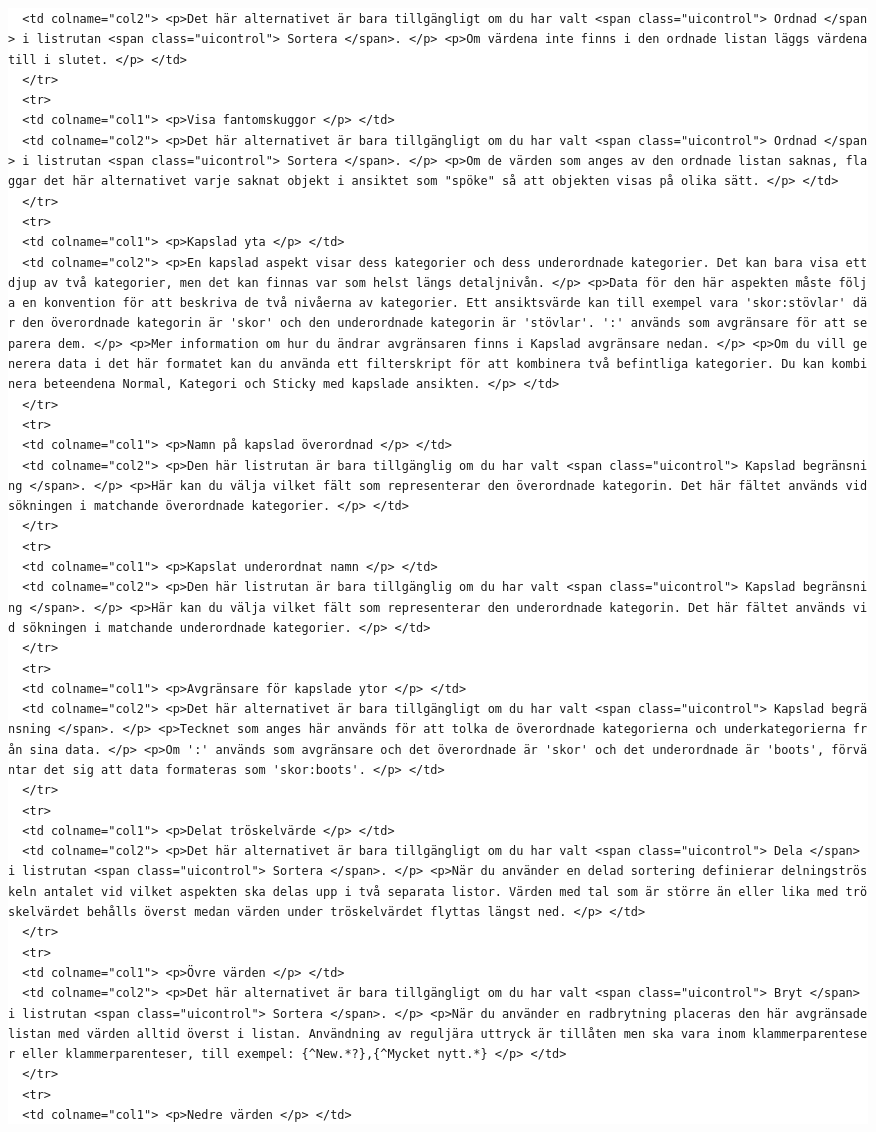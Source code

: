       <td colname="col2"> <p>Det här alternativet är bara tillgängligt om du har valt <span class="uicontrol"> Ordnad </span> i listrutan <span class="uicontrol"> Sortera </span>. </p> <p>Om värdena inte finns i den ordnade listan läggs värdena till i slutet. </p> </td> 
      </tr> 
      <tr> 
      <td colname="col1"> <p>Visa fantomskuggor </p> </td> 
      <td colname="col2"> <p>Det här alternativet är bara tillgängligt om du har valt <span class="uicontrol"> Ordnad </span> i listrutan <span class="uicontrol"> Sortera </span>. </p> <p>Om de värden som anges av den ordnade listan saknas, flaggar det här alternativet varje saknat objekt i ansiktet som "spöke" så att objekten visas på olika sätt. </p> </td> 
      </tr> 
      <tr> 
      <td colname="col1"> <p>Kapslad yta </p> </td> 
      <td colname="col2"> <p>En kapslad aspekt visar dess kategorier och dess underordnade kategorier. Det kan bara visa ett djup av två kategorier, men det kan finnas var som helst längs detaljnivån. </p> <p>Data för den här aspekten måste följa en konvention för att beskriva de två nivåerna av kategorier. Ett ansiktsvärde kan till exempel vara 'skor:stövlar' där den överordnade kategorin är 'skor' och den underordnade kategorin är 'stövlar'. ':' används som avgränsare för att separera dem. </p> <p>Mer information om hur du ändrar avgränsaren finns i Kapslad avgränsare nedan. </p> <p>Om du vill generera data i det här formatet kan du använda ett filterskript för att kombinera två befintliga kategorier. Du kan kombinera beteendena Normal, Kategori och Sticky med kapslade ansikten. </p> </td> 
      </tr> 
      <tr> 
      <td colname="col1"> <p>Namn på kapslad överordnad </p> </td> 
      <td colname="col2"> <p>Den här listrutan är bara tillgänglig om du har valt <span class="uicontrol"> Kapslad begränsning </span>. </p> <p>Här kan du välja vilket fält som representerar den överordnade kategorin. Det här fältet används vid sökningen i matchande överordnade kategorier. </p> </td> 
      </tr> 
      <tr> 
      <td colname="col1"> <p>Kapslat underordnat namn </p> </td> 
      <td colname="col2"> <p>Den här listrutan är bara tillgänglig om du har valt <span class="uicontrol"> Kapslad begränsning </span>. </p> <p>Här kan du välja vilket fält som representerar den underordnade kategorin. Det här fältet används vid sökningen i matchande underordnade kategorier. </p> </td> 
      </tr> 
      <tr> 
      <td colname="col1"> <p>Avgränsare för kapslade ytor </p> </td> 
      <td colname="col2"> <p>Det här alternativet är bara tillgängligt om du har valt <span class="uicontrol"> Kapslad begränsning </span>. </p> <p>Tecknet som anges här används för att tolka de överordnade kategorierna och underkategorierna från sina data. </p> <p>Om ':' används som avgränsare och det överordnade är 'skor' och det underordnade är 'boots', förväntar det sig att data formateras som 'skor:boots'. </p> </td> 
      </tr> 
      <tr> 
      <td colname="col1"> <p>Delat tröskelvärde </p> </td> 
      <td colname="col2"> <p>Det här alternativet är bara tillgängligt om du har valt <span class="uicontrol"> Dela </span> i listrutan <span class="uicontrol"> Sortera </span>. </p> <p>När du använder en delad sortering definierar delningströskeln antalet vid vilket aspekten ska delas upp i två separata listor. Värden med tal som är större än eller lika med tröskelvärdet behålls överst medan värden under tröskelvärdet flyttas längst ned. </p> </td> 
      </tr> 
      <tr> 
      <td colname="col1"> <p>Övre värden </p> </td> 
      <td colname="col2"> <p>Det här alternativet är bara tillgängligt om du har valt <span class="uicontrol"> Bryt </span> i listrutan <span class="uicontrol"> Sortera </span>. </p> <p>När du använder en radbrytning placeras den här avgränsade listan med värden alltid överst i listan. Användning av reguljära uttryck är tillåten men ska vara inom klammerparenteser eller klammerparenteser, till exempel: {^New.*?},{^Mycket nytt.*} </p> </td> 
      </tr> 
      <tr> 
      <td colname="col1"> <p>Nedre värden </p> </td> 